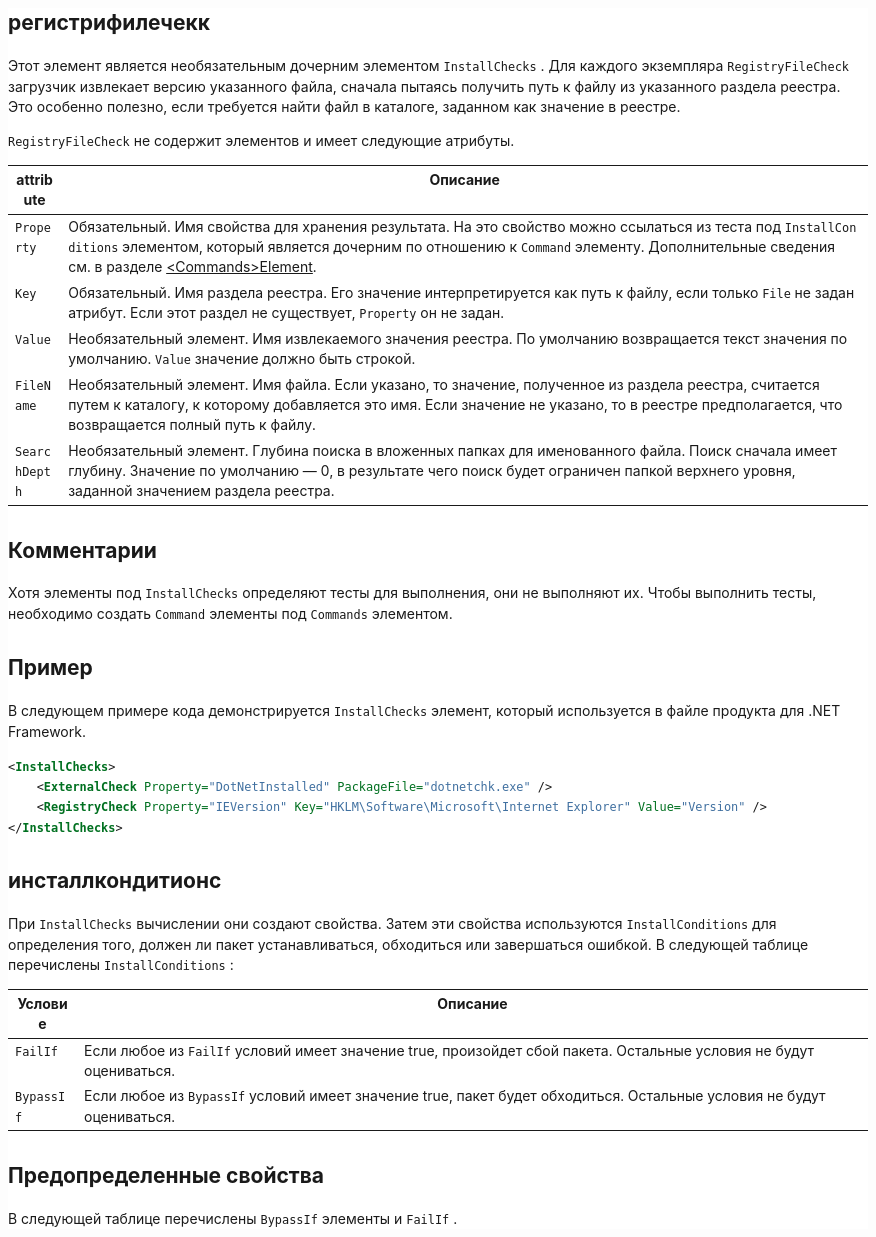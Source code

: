 ## <a name="registryfilecheck"></a>регистрифилечекк
 Этот элемент является необязательным дочерним элементом `InstallChecks` . Для каждого экземпляра `RegistryFileCheck` загрузчик извлекает версию указанного файла, сначала пытаясь получить путь к файлу из указанного раздела реестра. Это особенно полезно, если требуется найти файл в каталоге, заданном как значение в реестре.

 `RegistryFileCheck` не содержит элементов и имеет следующие атрибуты.

|attribute|Описание|
|---------------|-----------------|
|`Property`|Обязательный. Имя свойства для хранения результата. На это свойство можно ссылаться из теста под `InstallConditions` элементом, который является дочерним по отношению к `Command` элементу. Дополнительные сведения см. в разделе [\<Commands>Element](../deployment/commands-element-bootstrapper.md).|
|`Key`|Обязательный. Имя раздела реестра. Его значение интерпретируется как путь к файлу, если только `File` не задан атрибут. Если этот раздел не существует, `Property` он не задан.|
|`Value`|Необязательный элемент. Имя извлекаемого значения реестра. По умолчанию возвращается текст значения по умолчанию. `Value` значение должно быть строкой.|
|`FileName`|Необязательный элемент. Имя файла. Если указано, то значение, полученное из раздела реестра, считается путем к каталогу, к которому добавляется это имя. Если значение не указано, то в реестре предполагается, что возвращается полный путь к файлу.|
|`SearchDepth`|Необязательный элемент. Глубина поиска в вложенных папках для именованного файла. Поиск сначала имеет глубину. Значение по умолчанию — 0, в результате чего поиск будет ограничен папкой верхнего уровня, заданной значением раздела реестра.|

## <a name="remarks"></a>Комментарии
 Хотя элементы под `InstallChecks` определяют тесты для выполнения, они не выполняют их. Чтобы выполнить тесты, необходимо создать `Command` элементы под `Commands` элементом.

## <a name="example"></a>Пример
 В следующем примере кода демонстрируется `InstallChecks` элемент, который используется в файле продукта для .NET Framework.

```xml
<InstallChecks>
    <ExternalCheck Property="DotNetInstalled" PackageFile="dotnetchk.exe" />
    <RegistryCheck Property="IEVersion" Key="HKLM\Software\Microsoft\Internet Explorer" Value="Version" />
</InstallChecks>
```

## <a name="installconditions"></a>инсталлкондитионс
 При `InstallChecks` вычислении они создают свойства. Затем эти свойства используются `InstallConditions` для определения того, должен ли пакет устанавливаться, обходиться или завершаться ошибкой. В следующей таблице перечислены `InstallConditions` :

|Условие|Описание|
|-|-|
|`FailIf`|Если любое из `FailIf` условий имеет значение true, произойдет сбой пакета. Остальные условия не будут оцениваться.|
|`BypassIf`|Если любое из `BypassIf` условий имеет значение true, пакет будет обходиться. Остальные условия не будут оцениваться.|

## <a name="predefined-properties"></a>Предопределенные свойства
 В следующей таблице перечислены `BypassIf` элементы и `FailIf` .
